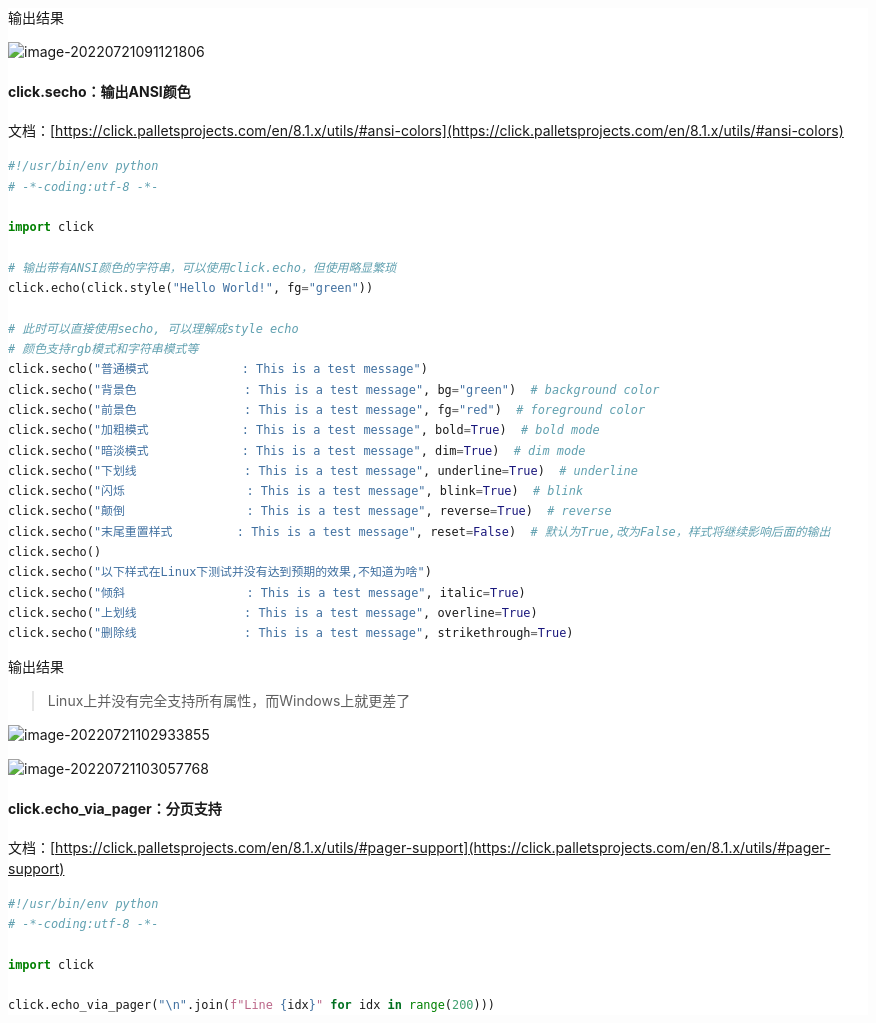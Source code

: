 输出结果

![image-20220721091121806](https://tuchuang-1257805459.cos.accelerate.myqcloud.com//image-20220721091121806.png)

#### click.secho：输出ANSI颜色

文档：[https://click.palletsprojects.com/en/8.1.x/utils/#ansi-colors](https://click.palletsprojects.com/en/8.1.x/utils/#ansi-colors)

```python
#!/usr/bin/env python
# -*-coding:utf-8 -*-

import click

# 输出带有ANSI颜色的字符串，可以使用click.echo，但使用略显繁琐
click.echo(click.style("Hello World!", fg="green"))

# 此时可以直接使用secho, 可以理解成style echo
# 颜色支持rgb模式和字符串模式等
click.secho("普通模式             : This is a test message")
click.secho("背景色               : This is a test message", bg="green")  # background color
click.secho("前景色               : This is a test message", fg="red")  # foreground color
click.secho("加粗模式             : This is a test message", bold=True)  # bold mode
click.secho("暗淡模式             : This is a test message", dim=True)  # dim mode
click.secho("下划线               : This is a test message", underline=True)  # underline
click.secho("闪烁                 : This is a test message", blink=True)  # blink
click.secho("颠倒                 : This is a test message", reverse=True)  # reverse
click.secho("末尾重置样式         : This is a test message", reset=False)  # 默认为True,改为False，样式将继续影响后面的输出
click.secho()
click.secho("以下样式在Linux下测试并没有达到预期的效果,不知道为啥")
click.secho("倾斜                 : This is a test message", italic=True)
click.secho("上划线               : This is a test message", overline=True)
click.secho("删除线               : This is a test message", strikethrough=True)
```

输出结果

> Linux上并没有完全支持所有属性，而Windows上就更差了

![image-20220721102933855](https://tuchuang-1257805459.cos.accelerate.myqcloud.com//image-20220721102933855.png)

![image-20220721103057768](https://tuchuang-1257805459.cos.accelerate.myqcloud.com//image-20220721103057768.png)

#### click.echo_via_pager：分页支持

文档：[https://click.palletsprojects.com/en/8.1.x/utils/#pager-support](https://click.palletsprojects.com/en/8.1.x/utils/#pager-support)

```python
#!/usr/bin/env python
# -*-coding:utf-8 -*-

import click

click.echo_via_pager("\n".join(f"Line {idx}" for idx in range(200)))
```
